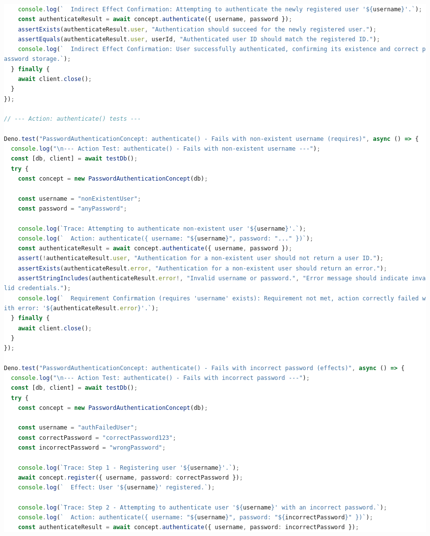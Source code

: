 ```typescript
    console.log(`  Indirect Effect Confirmation: Attempting to authenticate the newly registered user '${username}'.`);
    const authenticateResult = await concept.authenticate({ username, password });
    assertExists(authenticateResult.user, "Authentication should succeed for the newly registered user.");
    assertEquals(authenticateResult.user, userId, "Authenticated user ID should match the registered ID.");
    console.log(`  Indirect Effect Confirmation: User successfully authenticated, confirming its existence and correct password storage.`);
  } finally {
    await client.close();
  }
});

// --- Action: authenticate() tests ---

Deno.test("PasswordAuthenticationConcept: authenticate() - Fails with non-existent username (requires)", async () => {
  console.log("\n--- Action Test: authenticate() - Fails with non-existent username ---");
  const [db, client] = await testDb();
  try {
    const concept = new PasswordAuthenticationConcept(db);

    const username = "nonExistentUser";
    const password = "anyPassword";

    console.log(`Trace: Attempting to authenticate non-existent user '${username}'.`);
    console.log(`  Action: authenticate({ username: "${username}", password: "..." })`);
    const authenticateResult = await concept.authenticate({ username, password });
    assert(!authenticateResult.user, "Authentication for a non-existent user should not return a user ID.");
    assertExists(authenticateResult.error, "Authentication for a non-existent user should return an error.");
    assertStringIncludes(authenticateResult.error!, "Invalid username or password.", "Error message should indicate invalid credentials.");
    console.log(`  Requirement Confirmation (requires 'username' exists): Requirement not met, action correctly failed with error: '${authenticateResult.error}'.`);
  } finally {
    await client.close();
  }
});

Deno.test("PasswordAuthenticationConcept: authenticate() - Fails with incorrect password (effects)", async () => {
  console.log("\n--- Action Test: authenticate() - Fails with incorrect password ---");
  const [db, client] = await testDb();
  try {
    const concept = new PasswordAuthenticationConcept(db);

    const username = "authFailedUser";
    const correctPassword = "correctPassword123";
    const incorrectPassword = "wrongPassword";

    console.log(`Trace: Step 1 - Registering user '${username}'.`);
    await concept.register({ username, password: correctPassword });
    console.log(`  Effect: User '${username}' registered.`);

    console.log(`Trace: Step 2 - Attempting to authenticate user '${username}' with an incorrect password.`);
    console.log(`  Action: authenticate({ username: "${username}", password: "${incorrectPassword}" })`);
    const authenticateResult = await concept.authenticate({ username, password: incorrectPassword });
```